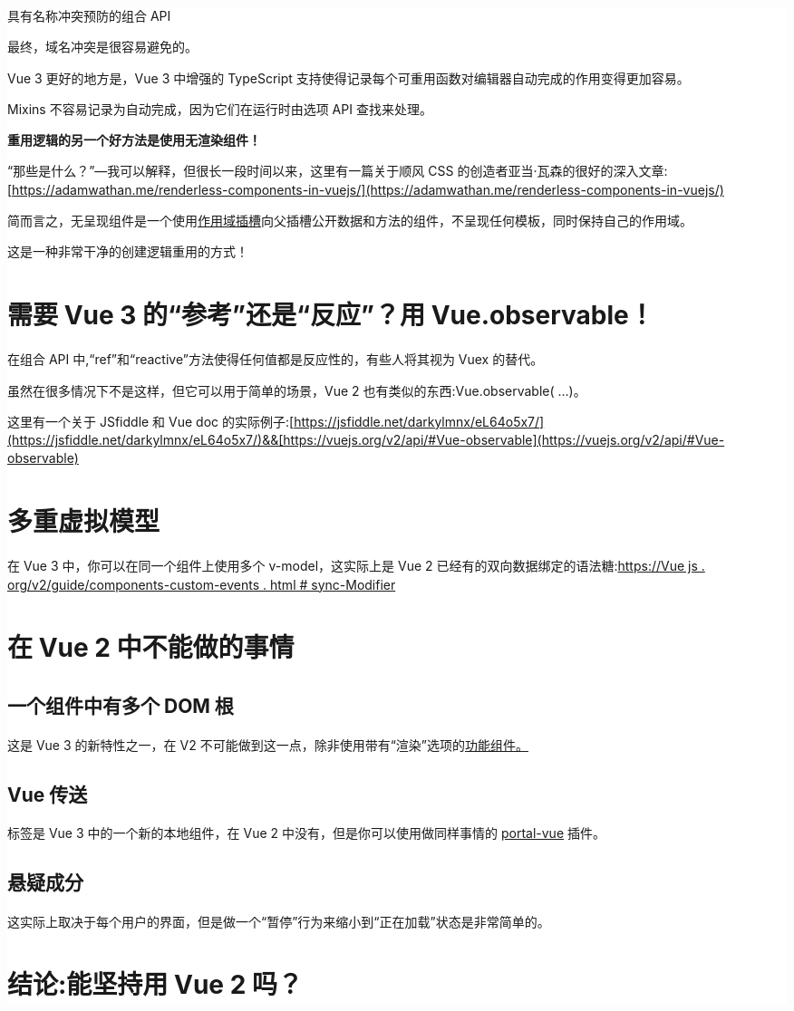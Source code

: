 具有名称冲突预防的组合 API

最终，域名冲突是很容易避免的。

Vue 3 更好的地方是，Vue 3 中增强的 TypeScript 支持使得记录每个可重用函数对编辑器自动完成的作用变得更加容易。

Mixins 不容易记录为自动完成，因为它们在运行时由选项 API 查找来处理。

**重用逻辑的另一个好方法是使用无渲染组件！**

“那些是什么？”—我可以解释，但很长一段时间以来，这里有一篇关于顺风 CSS 的创造者亚当·瓦森的很好的深入文章:[https://adamwathan.me/renderless-components-in-vuejs/](https://adamwathan.me/renderless-components-in-vuejs/)

简而言之，无呈现组件是一个使用[作用域插槽](https://vuejs.org/v2/api/#vm-scopedSlots)向父插槽公开数据和方法的组件，不呈现任何模板，同时保持自己的作用域。

这是一种非常干净的创建逻辑重用的方式！

# 需要 Vue 3 的“参考”还是“反应”？用 Vue.observable！

在组合 API 中,“ref”和“reactive”方法使得任何值都是反应性的，有些人将其视为 Vuex 的替代。

虽然在很多情况下不是这样，但它可以用于简单的场景，Vue 2 也有类似的东西:Vue.observable( …)。

这里有一个关于 JSfiddle 和 Vue doc 的实际例子:[https://jsfiddle.net/darkylmnx/eL64o5x7/](https://jsfiddle.net/darkylmnx/eL64o5x7/)&&[https://vuejs.org/v2/api/#Vue-observable](https://vuejs.org/v2/api/#Vue-observable)

# 多重虚拟模型

在 Vue 3 中，你可以在同一个组件上使用多个 v-model，这实际上是 Vue 2 已经有的双向数据绑定的语法糖:[https://Vue js . org/v2/guide/components-custom-events . html # sync-Modifier](https://vuejs.org/v2/guide/components-custom-events.html#sync-Modifier)

# 在 Vue 2 中不能做的事情

## 一个组件中有多个 DOM 根

这是 Vue 3 的新特性之一，在 V2 不可能做到这一点，除非使用带有“渲染”选项的[功能组件。](https://vuejs.org/v2/guide/render-function#Functional-Components)

## Vue 传送

标签<teleport>是 Vue 3 中的一个新的本地组件，在 Vue 2 中没有，但是你可以使用做同样事情的 [portal-vue](https://github.com/LinusBorg/portal-vue) 插件。</teleport>

## 悬疑成分

这实际上取决于每个用户的界面，但是做一个“暂停”行为来缩小到“正在加载”状态是非常简单的。

# 结论:能坚持用 Vue 2 吗？
